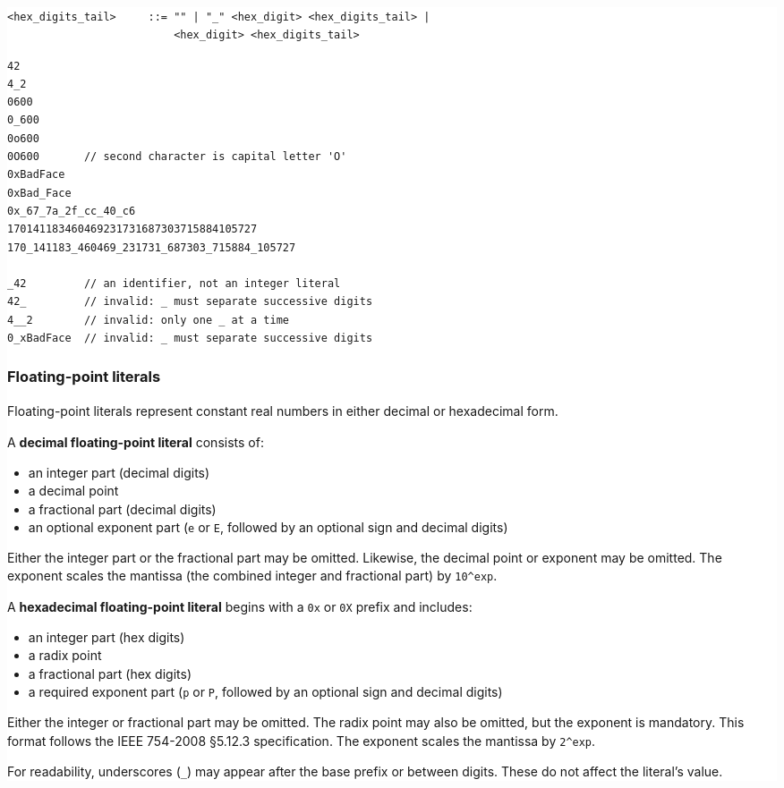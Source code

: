 ```
<hex_digits_tail>     ::= "" | "_" <hex_digit> <hex_digits_tail> |
                          <hex_digit> <hex_digits_tail>
```

```
42
4_2
0600
0_600
0o600
0O600       // second character is capital letter 'O'
0xBadFace
0xBad_Face
0x_67_7a_2f_cc_40_c6
170141183460469231731687303715884105727
170_141183_460469_231731_687303_715884_105727

_42         // an identifier, not an integer literal
42_         // invalid: _ must separate successive digits
4__2        // invalid: only one _ at a time
0_xBadFace  // invalid: _ must separate successive digits
```

### Floating-point literals

Floating-point literals represent constant real numbers in either decimal
or hexadecimal form.

A **decimal floating-point literal** consists of:
- an integer part (decimal digits)
- a decimal point
- a fractional part (decimal digits)
- an optional exponent part (`e` or `E`, followed by an optional sign and
  decimal digits)

Either the integer part or the fractional part may be omitted. Likewise,
the decimal point or exponent may be omitted. The exponent scales the
mantissa (the combined integer and fractional part) by `10^exp`.

A **hexadecimal floating-point literal** begins with a `0x` or `0X` prefix
and includes:
- an integer part (hex digits)
- a radix point
- a fractional part (hex digits)
- a required exponent part (`p` or `P`, followed by an optional sign and
  decimal digits)

Either the integer or fractional part may be omitted. The radix point may
also be omitted, but the exponent is mandatory. This format follows the
IEEE 754-2008 §5.12.3 specification. The exponent scales the mantissa by
`2^exp`.

For readability, underscores (`_`) may appear after the base prefix or
between digits. These do not affect the literal’s value.
